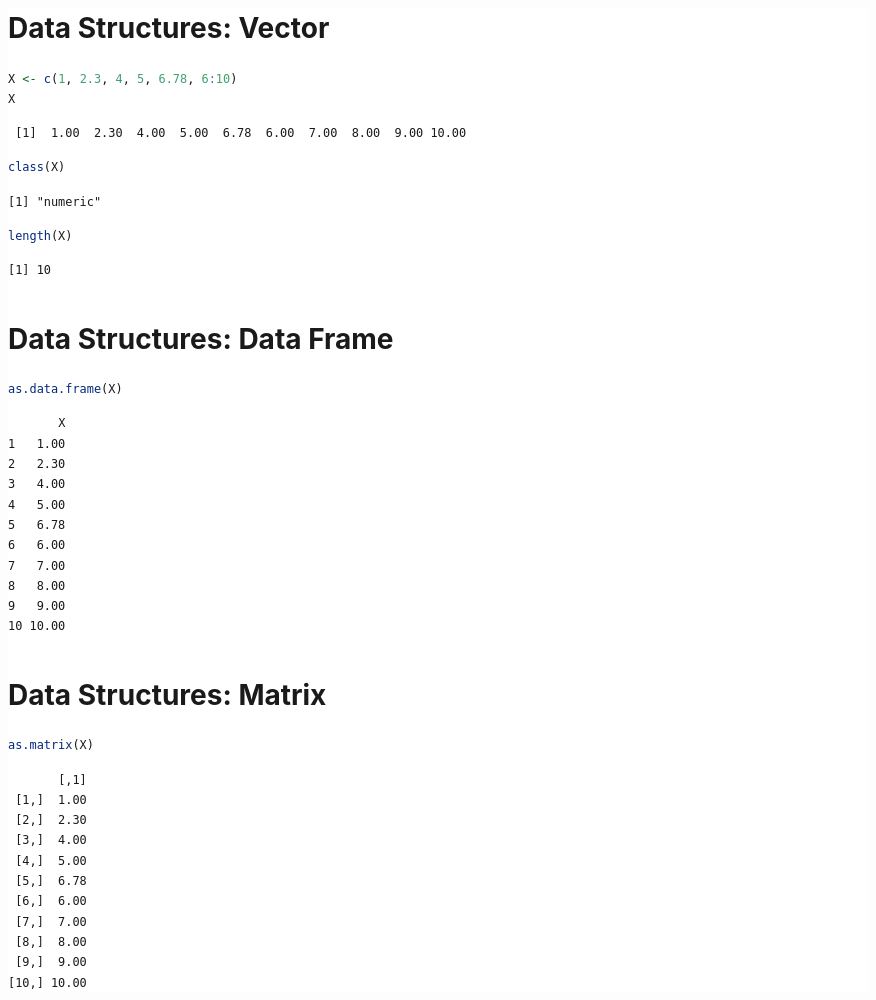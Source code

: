 Data Structures: Vector
=======================================================

```r
X <- c(1, 2.3, 4, 5, 6.78, 6:10)
X
```

```
 [1]  1.00  2.30  4.00  5.00  6.78  6.00  7.00  8.00  9.00 10.00
```

```r
class(X)
```

```
[1] "numeric"
```

```r
length(X)
```

```
[1] 10
```

Data Structures: Data Frame
=======================================================

```r
as.data.frame(X)
```

```
       X
1   1.00
2   2.30
3   4.00
4   5.00
5   6.78
6   6.00
7   7.00
8   8.00
9   9.00
10 10.00
```

Data Structures: Matrix
=======================================================

```r
as.matrix(X)
```

```
       [,1]
 [1,]  1.00
 [2,]  2.30
 [3,]  4.00
 [4,]  5.00
 [5,]  6.78
 [6,]  6.00
 [7,]  7.00
 [8,]  8.00
 [9,]  9.00
[10,] 10.00
```
